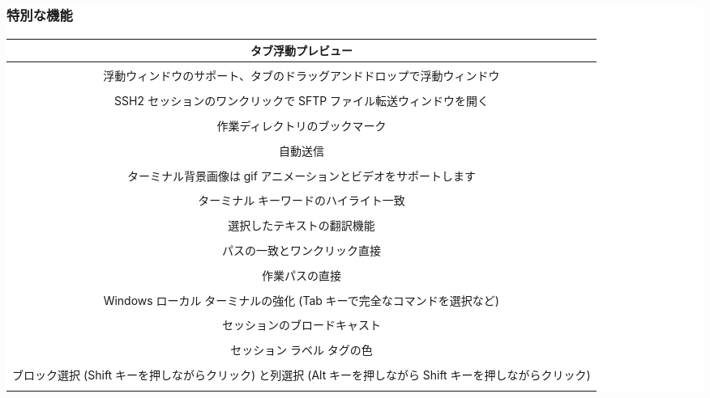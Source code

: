 ### 特別な機能

| タブ浮動プレビュー |
| :----------------: |
| <video src="https://github.com/QQxiaoming/quardCRT/assets/27486515/85935de5-d43c-4c17-9933-ac24d5cbe024"></video> |
| 浮動ウィンドウのサポート、タブのドラッグアンドドロップで浮動ウィンドウ |
| <video src="https://github.com/QQxiaoming/quardCRT/assets/27486515/bcc6454d-e5c1-4a45-84c5-fcd15d91dbd5"></video> |
| SSH2 セッションのワンクリックで SFTP ファイル転送ウィンドウを開く |
| <video src="https://github.com/QQxiaoming/quardCRT/assets/27486515/cbc8b080-f005-415a-9dd5-0c2805b758ad"></video> |
| 作業ディレクトリのブックマーク |
| <video src="https://github.com/QQxiaoming/quardCRT/assets/27486515/2cafced5-849e-4c0f-91b9-73ce83989e0d"></video> |
| 自動送信 |
| <video src="https://github.com/QQxiaoming/quardCRT/assets/27486515/57302b29-9d5f-41f2-808b-6fab6722be60"></video> |
| ターミナル背景画像は gif アニメーションとビデオをサポートします |
| <video src="https://github.com/QQxiaoming/quardCRT/assets/27486515/656c931e-801d-49fe-b1e1-ebc0be72608b"></video> |
| ターミナル キーワードのハイライト一致 |
| <video src="https://github.com/QQxiaoming/quardCRT/assets/27486515/ccf4b766-167d-4ba5-a09a-65bddced9e96"></video> |
| 選択したテキストの翻訳機能 |
| <video src="https://github.com/QQxiaoming/quardCRT/assets/27486515/e3f87a5b-ea05-43cb-850d-0077e8215902"></video> |
| パスの一致とワンクリック直接 |
| <video src="https://github.com/QQxiaoming/quardCRT/assets/27486515/cc02fc23-178a-4233-be27-da6419a3d56d"></video> |
| 作業パスの直接 |
| <video src="https://github.com/QQxiaoming/quardCRT/assets/27486515/7491a311-a207-4a92-b308-f6dbc2c750ab"></video> |
| Windows ローカル ターミナルの強化 (Tab キーで完全なコマンドを選択など) |
| <video src="https://github.com/QQxiaoming/quardCRT/assets/27486515/c54713a2-f4da-4ece-8b63-fb6f5d84076d"></video> |
| セッションのブロードキャスト |
|                                                                      |
| セッション ラベル タグの色 |
|                                                                      |
| ブロック選択 (Shift キーを押しながらクリック) と列選択 (Alt キーを押しながら Shift キーを押しながらクリック) |
|                                                                      |
